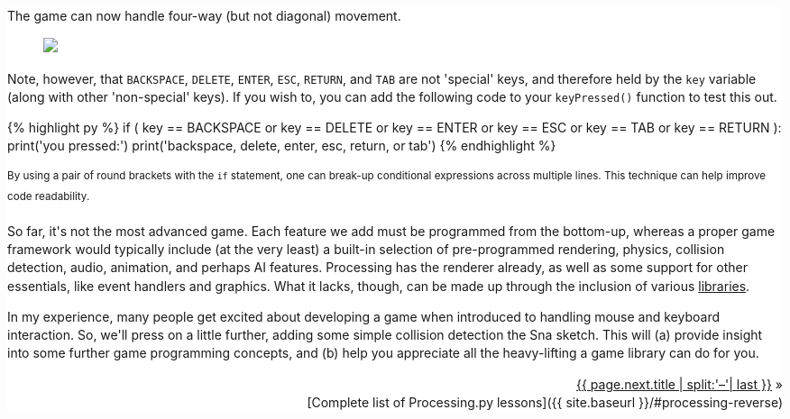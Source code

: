 The game can now handle four-way (but not diagonal) movement.

<figure>
  <img src="{{ site.url }}/img/pitl07/keyboard-sna-four-way.png" />
</figure>

Note, however, that `BACKSPACE`, `DELETE`, `ENTER`, `ESC`, `RETURN`, and `TAB` are not 'special' keys, and therefore held by the `key` variable (along with other 'non-special' keys). If you wish to, you can add the following code to your `keyPressed()` function to test this out.

{% highlight py %}
    if (
         key == BACKSPACE or key == DELETE
         or key == ENTER  or key == ESC
         or key == TAB    or key == RETURN
       ):
        print('you pressed:')
        print('backspace, delete, enter, esc, return, or tab')
{% endhighlight %}

<sup markdown="1">By using a pair of round brackets with the `if` statement, one can break-up conditional expressions across multiple lines. This technique can help improve code readability.</sup>

So far, it's not the most advanced game. Each feature we add must be programmed from the bottom-up, whereas a proper game framework would typically include (at the very least) a built-in selection of pre-programmed rendering, physics, collision detection, audio, animation, and perhaps AI features. Processing has the renderer already, as well as some support for other essentials, like event handlers and graphics. What it lacks, though, can be made up through the inclusion of various [libraries](https://processing.org/reference/libraries/).

In my experience, many people get excited about developing a game when introduced to handling mouse and keyboard interaction. So, we'll press on a little further, adding some simple collision detection the Sna sketch. This will (a) provide insight into some further game programming concepts, and (b) help you appreciate all the heavy-lifting a game library can do for you.

<p style="text-align:right" markdown="1">
<a href="{{ page.next.url }}">{{ page.next.title | split:'–'| last }}</a> &raquo;<br />
[Complete list of Processing.py lessons]({{ site.baseurl }}/#processing-reverse)
</p>

